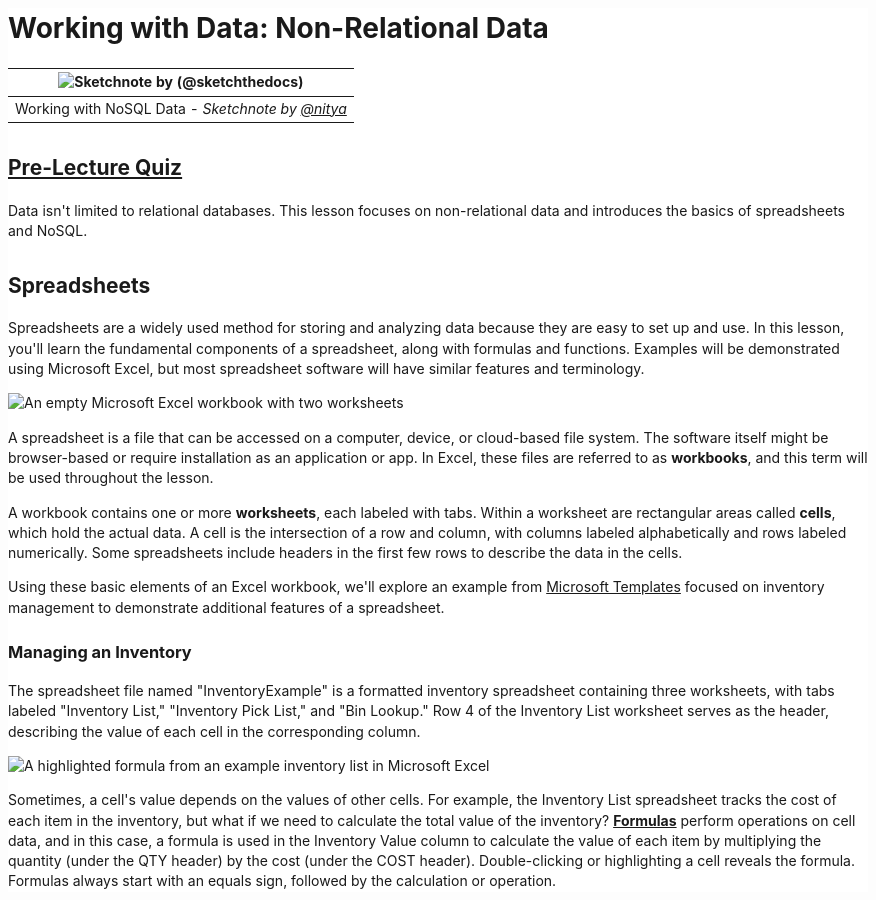
# Working with Data: Non-Relational Data

|![ Sketchnote by [(@sketchthedocs)](https://sketchthedocs.dev) ](../../sketchnotes/06-NoSQL.png)|
|:---:|
|Working with NoSQL Data - _Sketchnote by [@nitya](https://twitter.com/nitya)_ |

## [Pre-Lecture Quiz](https://purple-hill-04aebfb03.1.azurestaticapps.net/quiz/10)

Data isn't limited to relational databases. This lesson focuses on non-relational data and introduces the basics of spreadsheets and NoSQL.

## Spreadsheets

Spreadsheets are a widely used method for storing and analyzing data because they are easy to set up and use. In this lesson, you'll learn the fundamental components of a spreadsheet, along with formulas and functions. Examples will be demonstrated using Microsoft Excel, but most spreadsheet software will have similar features and terminology.

![An empty Microsoft Excel workbook with two worksheets](../../../../2-Working-With-Data/06-non-relational/images/parts-of-spreadsheet.png)

A spreadsheet is a file that can be accessed on a computer, device, or cloud-based file system. The software itself might be browser-based or require installation as an application or app. In Excel, these files are referred to as **workbooks**, and this term will be used throughout the lesson.

A workbook contains one or more **worksheets**, each labeled with tabs. Within a worksheet are rectangular areas called **cells**, which hold the actual data. A cell is the intersection of a row and column, with columns labeled alphabetically and rows labeled numerically. Some spreadsheets include headers in the first few rows to describe the data in the cells.

Using these basic elements of an Excel workbook, we'll explore an example from [Microsoft Templates](https://templates.office.com/) focused on inventory management to demonstrate additional features of a spreadsheet.

### Managing an Inventory 

The spreadsheet file named "InventoryExample" is a formatted inventory spreadsheet containing three worksheets, with tabs labeled "Inventory List," "Inventory Pick List," and "Bin Lookup." Row 4 of the Inventory List worksheet serves as the header, describing the value of each cell in the corresponding column.

![A highlighted formula from an example inventory list in Microsoft Excel](../../../../2-Working-With-Data/06-non-relational/images/formula-excel.png)

Sometimes, a cell's value depends on the values of other cells. For example, the Inventory List spreadsheet tracks the cost of each item in the inventory, but what if we need to calculate the total value of the inventory? [**Formulas**](https://support.microsoft.com/en-us/office/overview-of-formulas-34519a4e-1e8d-4f4b-84d4-d642c4f63263) perform operations on cell data, and in this case, a formula is used in the Inventory Value column to calculate the value of each item by multiplying the quantity (under the QTY header) by the cost (under the COST header). Double-clicking or highlighting a cell reveals the formula. Formulas always start with an equals sign, followed by the calculation or operation.
